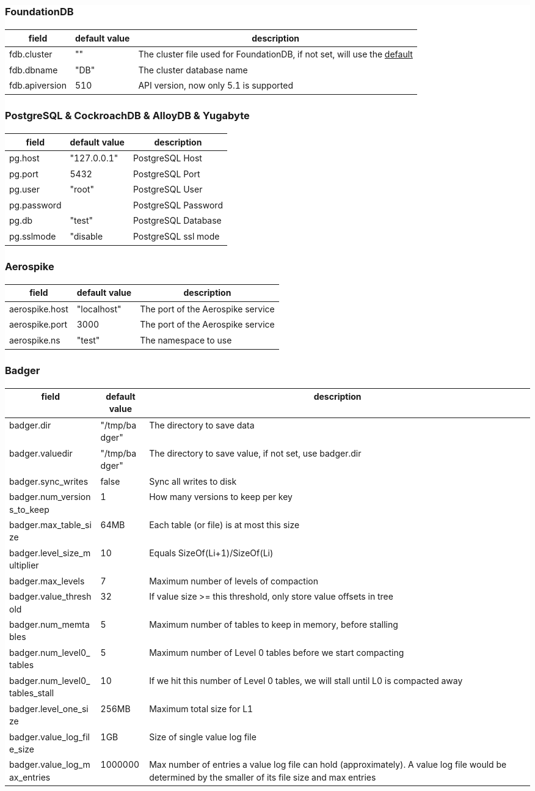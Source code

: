 ### FoundationDB

| field          | default value | description                                                                                                                                               |
| -------------- | ------------- | --------------------------------------------------------------------------------------------------------------------------------------------------------- |
| fdb.cluster    | ""            | The cluster file used for FoundationDB, if not set, will use the [default](https://apple.github.io/foundationdb/administration.html#default-cluster-file) |
| fdb.dbname     | "DB"          | The cluster database name                                                                                                                                 |
| fdb.apiversion | 510           | API version, now only 5.1 is supported                                                                                                                    |

### PostgreSQL & CockroachDB & AlloyDB & Yugabyte

| field       | default value | description         |
| ----------- | ------------- | ------------------- |
| pg.host     | "127.0.0.1"   | PostgreSQL Host     |
| pg.port     | 5432          | PostgreSQL Port     |
| pg.user     | "root"        | PostgreSQL User     |
| pg.password |               | PostgreSQL Password |
| pg.db       | "test"        | PostgreSQL Database |
| pg.sslmode  | "disable      | PostgreSQL ssl mode |

### Aerospike

| field          | default value | description                       |
| -------------- | ------------- | --------------------------------- |
| aerospike.host | "localhost"   | The port of the Aerospike service |
| aerospike.port | 3000          | The port of the Aerospike service |
| aerospike.ns   | "test"        | The namespace to use              |

### Badger

| field                          | default value     | description                                                                                                                                           |
| ------------------------------ | ----------------- | ----------------------------------------------------------------------------------------------------------------------------------------------------- |
| badger.dir                     | "/tmp/badger"     | The directory to save data                                                                                                                            |
| badger.valuedir                | "/tmp/badger"     | The directory to save value, if not set, use badger.dir                                                                                               |
| badger.sync_writes             | false             | Sync all writes to disk                                                                                                                               |
| badger.num_versions_to_keep    | 1                 | How many versions to keep per key                                                                                                                     |
| badger.max_table_size          | 64MB              | Each table (or file) is at most this size                                                                                                             |
| badger.level_size_multiplier   | 10                | Equals SizeOf(Li+1)/SizeOf(Li)                                                                                                                        |
| badger.max_levels              | 7                 | Maximum number of levels of compaction                                                                                                                |
| badger.value_threshold         | 32                | If value size >= this threshold, only store value offsets in tree                                                                                     |
| badger.num_memtables           | 5                 | Maximum number of tables to keep in memory, before stalling                                                                                           |
| badger.num_level0_tables       | 5                 | Maximum number of Level 0 tables before we start compacting                                                                                           |
| badger.num_level0_tables_stall | 10                | If we hit this number of Level 0 tables, we will stall until L0 is compacted away                                                                     |
| badger.level_one_size          | 256MB             | Maximum total size for L1                                                                                                                             |
| badger.value_log_file_size     | 1GB               | Size of single value log file                                                                                                                         |
| badger.value_log_max_entries   | 1000000           | Max number of entries a value log file can hold (approximately). A value log file would be determined by the smaller of its file size and max entries |